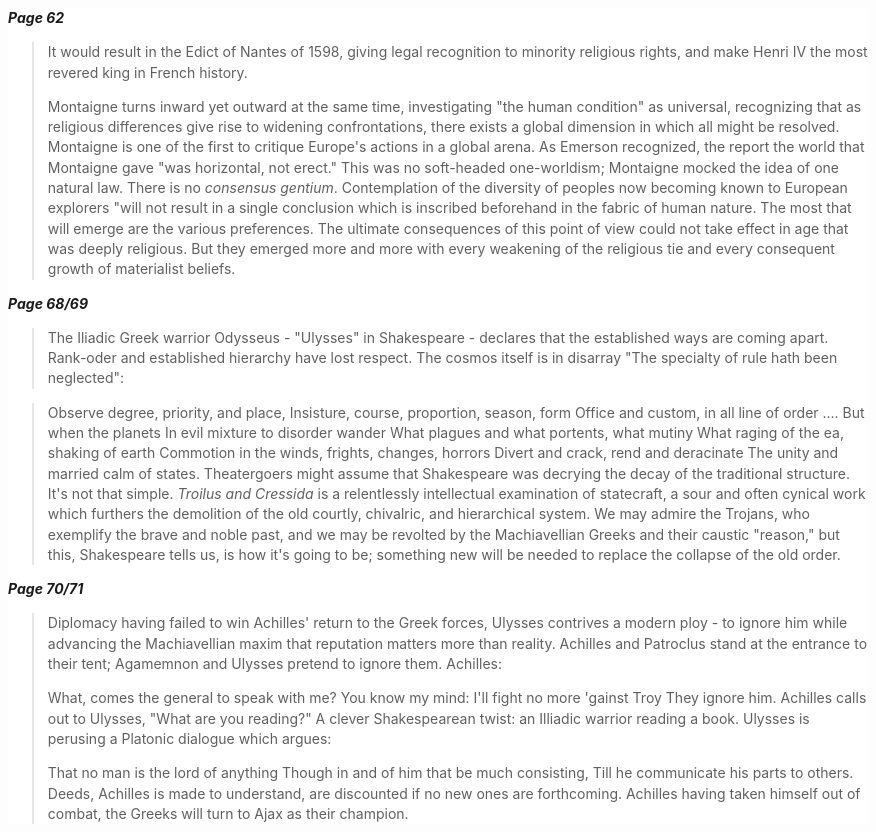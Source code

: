 ***Page 62***

>It would result in the Edict of Nantes of 1598, giving legal recognition to minority religious rights, and make Henri IV the most revered king in French history.
>
>Montaigne turns inward yet outward at the same time, investigating "the human condition" as universal, recognizing that as religious differences give rise to widening confrontations, there exists a global dimension in which all might be resolved.  Montaigne is one of the first to critique Europe's actions in a global arena.  As Emerson recognized, the report the world that Montaigne gave "was  horizontal, not erect." This was no soft-headed one-worldism; Montaigne mocked the idea of one natural law.  There is no <em>consensus gentium</em>. Contemplation of the diversity of peoples now becoming known to European explorers "will not result in a single conclusion which is inscribed beforehand in the fabric of human nature.  The most that will emerge are the various preferences.  The ultimate consequences of this point of view could not take effect in age that was deeply religious.  But they emerged more and more with every weakening of the religious tie and every consequent growth of materialist beliefs.

***Page 68/69***

>The Iliadic Greek warrior Odysseus - "Ulysses" in Shakespeare -  declares that the established ways are coming apart. Rank-oder and established hierarchy have lost respect.  The cosmos itself is in disarray "The specialty of rule hath been neglected":

>Observe degree, priority, and place,
>Insisture, course, proportion, season, form
>Office and custom, in all line of order ....
>But when the planets
>In evil mixture to disorder wander
>What plagues and what portents, what mutiny
>What raging of the ea, shaking of earth
>Commotion in the winds, frights, changes, horrors
>Divert and crack, rend and deracinate
>The unity and married calm of states.
>Theatergoers might assume that Shakespeare was decrying the decay of the traditional structure.  It's not that simple.  <em>Troilus and Cressida</em> is a relentlessly intellectual examination of statecraft, a sour and often cynical work which furthers the demolition of the old courtly, chivalric, and hierarchical system. We may admire the Trojans, who exemplify the brave and noble past, and we may be revolted by the Machiavellian Greeks and their caustic "reason," but this, Shakespeare tells us, is how it's going to be; something new will be needed to replace the collapse of the old order.

***Page 70/71***

>Diplomacy having failed to win Achilles' return to the Greek forces, Ulysses contrives a modern ploy - to ignore him while advancing the Machiavellian maxim that reputation matters more than reality.  Achilles and Patroclus stand at the entrance to their tent; Agamemnon and Ulysses pretend to ignore them. Achilles:
>
>What, comes the general to speak with me?
>You know my mind: I'll fight no more 'gainst Troy
>They ignore him. Achilles calls out to Ulysses, "What are you reading?" A clever Shakespearean twist: an Illiadic warrior reading a book.  Ulysses is perusing a Platonic dialogue which argues:
>
>That no man is the lord of anything
>Though in and of him that be much consisting,
>Till he communicate his parts to others.
>Deeds, Achilles is made to understand, are discounted if no new ones are forthcoming.  Achilles having taken himself out of combat, the Greeks will turn to Ajax as their champion.
